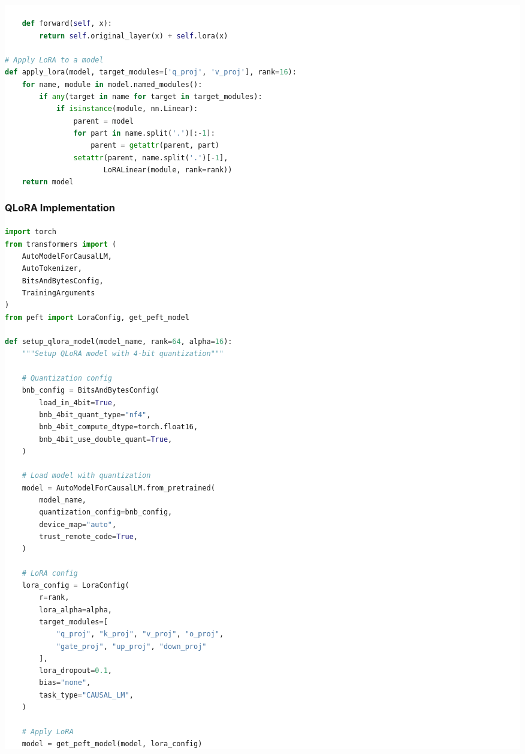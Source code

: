 ```python
        
    def forward(self, x):
        return self.original_layer(x) + self.lora(x)

# Apply LoRA to a model
def apply_lora(model, target_modules=['q_proj', 'v_proj'], rank=16):
    for name, module in model.named_modules():
        if any(target in name for target in target_modules):
            if isinstance(module, nn.Linear):
                parent = model
                for part in name.split('.')[:-1]:
                    parent = getattr(parent, part)
                setattr(parent, name.split('.')[-1], 
                       LoRALinear(module, rank=rank))
    return model
```

### QLoRA Implementation

```python
import torch
from transformers import (
    AutoModelForCausalLM,
    AutoTokenizer,
    BitsAndBytesConfig,
    TrainingArguments
)
from peft import LoraConfig, get_peft_model

def setup_qlora_model(model_name, rank=64, alpha=16):
    """Setup QLoRA model with 4-bit quantization"""
    
    # Quantization config
    bnb_config = BitsAndBytesConfig(
        load_in_4bit=True,
        bnb_4bit_quant_type="nf4",
        bnb_4bit_compute_dtype=torch.float16,
        bnb_4bit_use_double_quant=True,
    )
    
    # Load model with quantization
    model = AutoModelForCausalLM.from_pretrained(
        model_name,
        quantization_config=bnb_config,
        device_map="auto",
        trust_remote_code=True,
    )
    
    # LoRA config
    lora_config = LoraConfig(
        r=rank,
        lora_alpha=alpha,
        target_modules=[
            "q_proj", "k_proj", "v_proj", "o_proj",
            "gate_proj", "up_proj", "down_proj"
        ],
        lora_dropout=0.1,
        bias="none",
        task_type="CAUSAL_LM",
    )
    
    # Apply LoRA
    model = get_peft_model(model, lora_config)
```